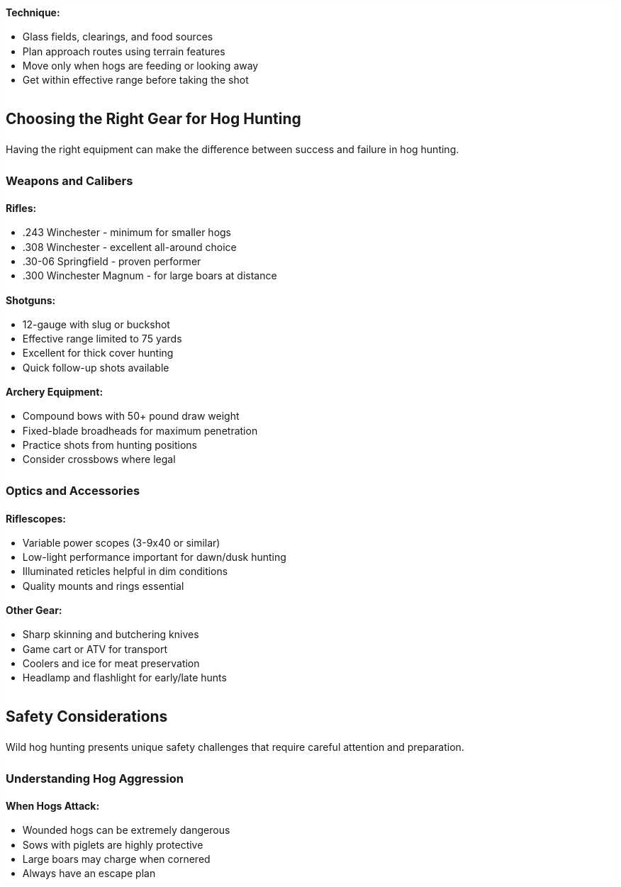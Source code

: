 **Technique:**
* Glass fields, clearings, and food sources
* Plan approach routes using terrain features
* Move only when hogs are feeding or looking away
* Get within effective range before taking the shot

## Choosing the Right Gear for Hog Hunting

Having the right equipment can make the difference between success and failure in hog hunting.

### Weapons and Calibers

**Rifles:**
* .243 Winchester - minimum for smaller hogs
* .308 Winchester - excellent all-around choice
* .30-06 Springfield - proven performer
* .300 Winchester Magnum - for large boars at distance

**Shotguns:**
* 12-gauge with slug or buckshot
* Effective range limited to 75 yards
* Excellent for thick cover hunting
* Quick follow-up shots available

**Archery Equipment:**
* Compound bows with 50+ pound draw weight
* Fixed-blade broadheads for maximum penetration
* Practice shots from hunting positions
* Consider crossbows where legal

### Optics and Accessories

**Riflescopes:**
* Variable power scopes (3-9x40 or similar)
* Low-light performance important for dawn/dusk hunting
* Illuminated reticles helpful in dim conditions
* Quality mounts and rings essential

**Other Gear:**
* Sharp skinning and butchering knives
* Game cart or ATV for transport
* Coolers and ice for meat preservation
* Headlamp and flashlight for early/late hunts

## Safety Considerations

Wild hog hunting presents unique safety challenges that require careful attention and preparation.

### Understanding Hog Aggression

**When Hogs Attack:**
* Wounded hogs can be extremely dangerous
* Sows with piglets are highly protective
* Large boars may charge when cornered
* Always have an escape plan
